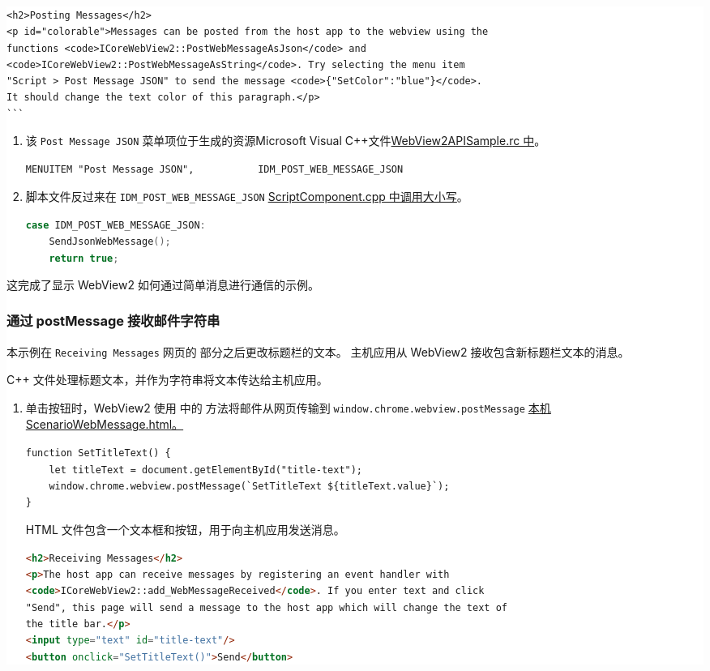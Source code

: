     <h2>Posting Messages</h2>
    <p id="colorable">Messages can be posted from the host app to the webview using the
    functions <code>ICoreWebView2::PostWebMessageAsJson</code> and
    <code>ICoreWebView2::PostWebMessageAsString</code>. Try selecting the menu item
    "Script > Post Message JSON" to send the message <code>{"SetColor":"blue"}</code>.
    It should change the text color of this paragraph.</p>
    ```

1. 该 `Post Message JSON` 菜单项位于生成的资源Microsoft Visual C++文件[WebView2APISample.rc 中](https://github.com/MicrosoftEdge/WebView2Samples/blob/c7d7c75184dec0c46634f27a8f4beba320b04618/SampleApps/WebView2APISample/WebView2APISample.rc)。

    ```xml
    MENUITEM "Post Message JSON",           IDM_POST_WEB_MESSAGE_JSON
    ```

1. 脚本文件反过来在 `IDM_POST_WEB_MESSAGE_JSON` [ScriptComponent.cpp 中调用大小写](https://github.com/MicrosoftEdge/WebView2Samples/blob/c7d7c75184dec0c46634f27a8f4beba320b04618/SampleApps/WebView2APISample/ScriptComponent.cpp)。

    ```cpp
    case IDM_POST_WEB_MESSAGE_JSON:
        SendJsonWebMessage();
        return true;
    ```

这完成了显示 WebView2 如何通过简单消息进行通信的示例。

### <a name="receive-message-strings-via-postmessage"></a>通过 postMessage 接收邮件字符串

本示例在 `Receiving Messages` 网页的 部分之后更改标题栏的文本。  主机应用从 WebView2 接收包含新标题栏文本的消息。

C++ 文件处理标题文本，并作为字符串将文本传达给主机应用。

1. 单击按钮时，WebView2 使用 中的 方法将邮件从网页传输到 `window.chrome.webview.postMessage` [本机ScenarioWebMessage.html。 ](https://github.com/MicrosoftEdge/WebView2Samples/blob/a12bfcc2bc8a1155529c35c7bd4645036f492ca0/SampleApps/WebView2APISample/assets/ScenarioWebMessage.html)

    ```html
    function SetTitleText() {
        let titleText = document.getElementById("title-text");
        window.chrome.webview.postMessage(`SetTitleText ${titleText.value}`);
    }
    ```

    HTML 文件包含一个文本框和按钮，用于向主机应用发送消息。

    ```html
    <h2>Receiving Messages</h2>
    <p>The host app can receive messages by registering an event handler with
    <code>ICoreWebView2::add_WebMessageReceived</code>. If you enter text and click
    "Send", this page will send a message to the host app which will change the text of
    the title bar.</p>
    <input type="text" id="title-text"/>
    <button onclick="SetTitleText()">Send</button>
    ```
